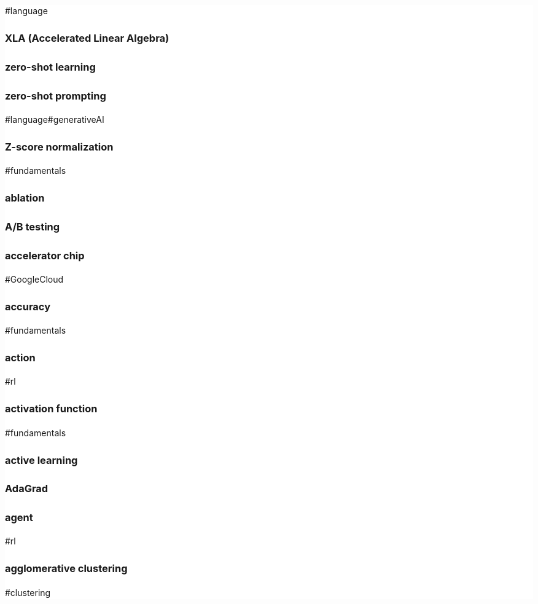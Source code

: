 #language

### XLA (Accelerated Linear Algebra)



### zero-shot learning



### zero-shot prompting

#language#generativeAI

### Z-score normalization

#fundamentals

### ablation



### A/B testing



### accelerator chip

#GoogleCloud

### accuracy

#fundamentals

### action

#rl

### activation function

#fundamentals

### active learning



### AdaGrad



### agent

#rl

### agglomerative clustering

#clustering
